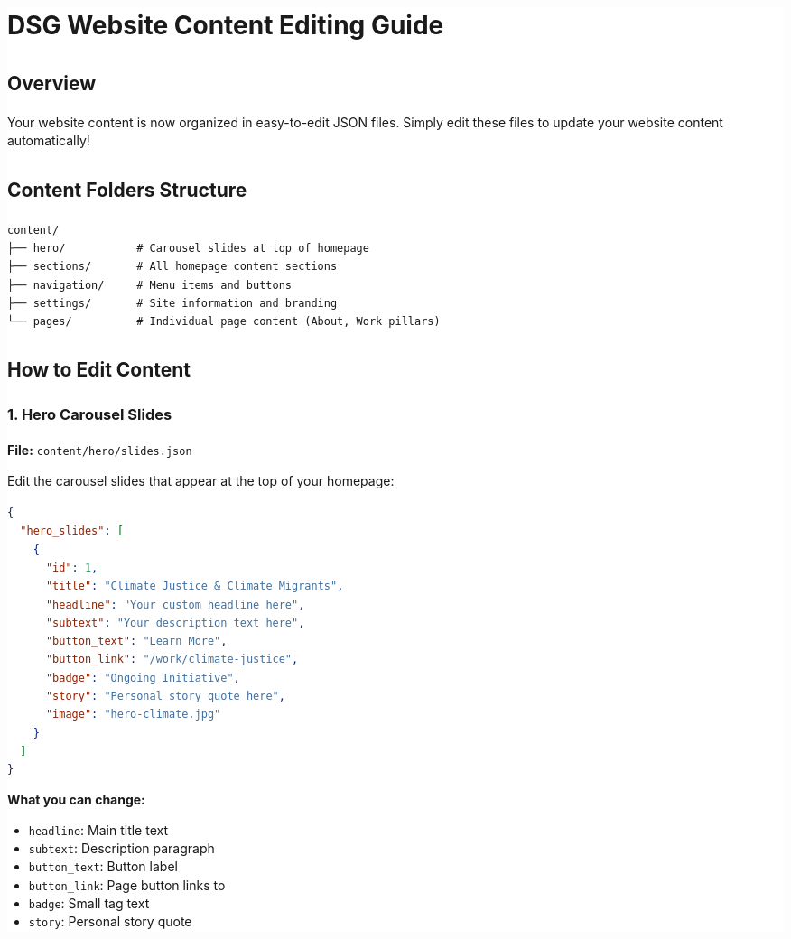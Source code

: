 # DSG Website Content Editing Guide

## Overview
Your website content is now organized in easy-to-edit JSON files. Simply edit these files to update your website content automatically!

## Content Folders Structure

```
content/
├── hero/           # Carousel slides at top of homepage
├── sections/       # All homepage content sections  
├── navigation/     # Menu items and buttons
├── settings/       # Site information and branding
└── pages/          # Individual page content (About, Work pillars)
```

## How to Edit Content

### 1. Hero Carousel Slides
**File:** `content/hero/slides.json`

Edit the carousel slides that appear at the top of your homepage:

```json
{
  "hero_slides": [
    {
      "id": 1,
      "title": "Climate Justice & Climate Migrants",
      "headline": "Your custom headline here",
      "subtext": "Your description text here",
      "button_text": "Learn More",
      "button_link": "/work/climate-justice",
      "badge": "Ongoing Initiative",
      "story": "Personal story quote here",
      "image": "hero-climate.jpg"
    }
  ]
}
```

**What you can change:**
- `headline`: Main title text
- `subtext`: Description paragraph
- `button_text`: Button label
- `button_link`: Page button links to
- `badge`: Small tag text
- `story`: Personal story quote
